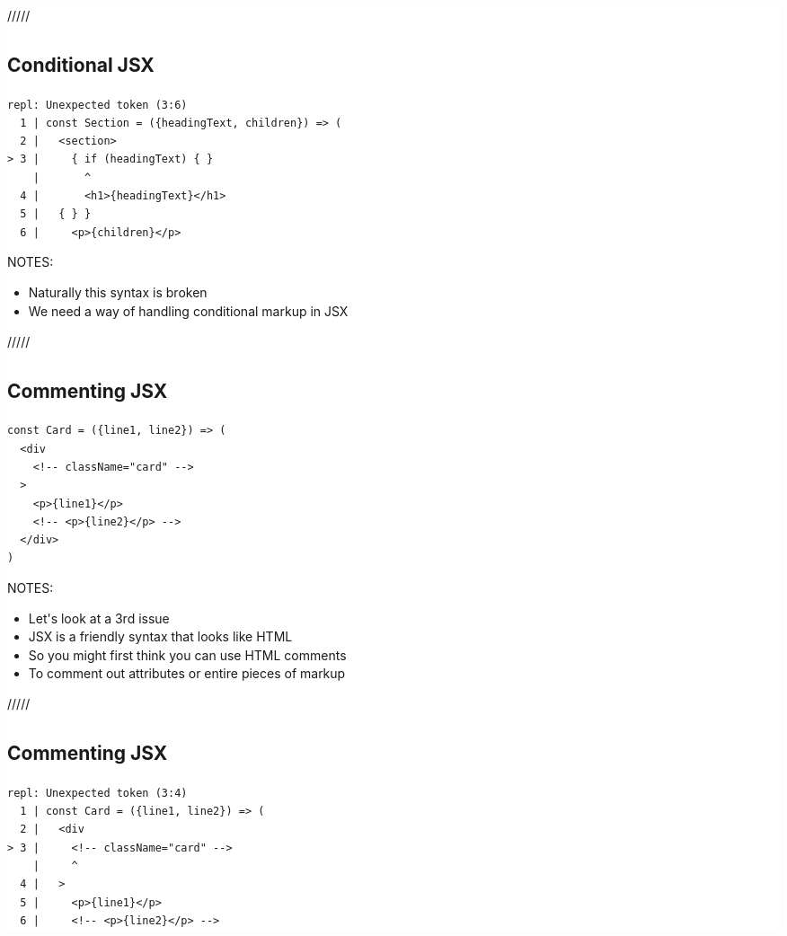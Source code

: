 /////

## Conditional JSX

```
repl: Unexpected token (3:6)
  1 | const Section = ({headingText, children}) => (
  2 |   <section>
> 3 |     { if (headingText) { }
    |       ^
  4 | 		<h1>{headingText}</h1>
  5 | 	{ } }
  6 |     <p>{children}</p>
```


NOTES:
- Naturally this syntax is broken
- We need a way of handling conditional markup in JSX

/////

## Commenting JSX

```
const Card = ({line1, line2}) => (
  <div
    <!-- className="card" -->
  >
    <p>{line1}</p>
    <!-- <p>{line2}</p> -->
  </div>
)
```


NOTES:
- Let's look at a 3rd issue
- JSX is a friendly syntax that looks like HTML
- So you might first think you can use HTML comments
- To comment out attributes or entire pieces of markup

/////

## Commenting JSX

```
repl: Unexpected token (3:4)
  1 | const Card = ({line1, line2}) => (
  2 |   <div
> 3 |     <!-- className="card" -->
    |     ^
  4 |   >
  5 |     <p>{line1}</p>
  6 |     <!-- <p>{line2}</p> -->
```
